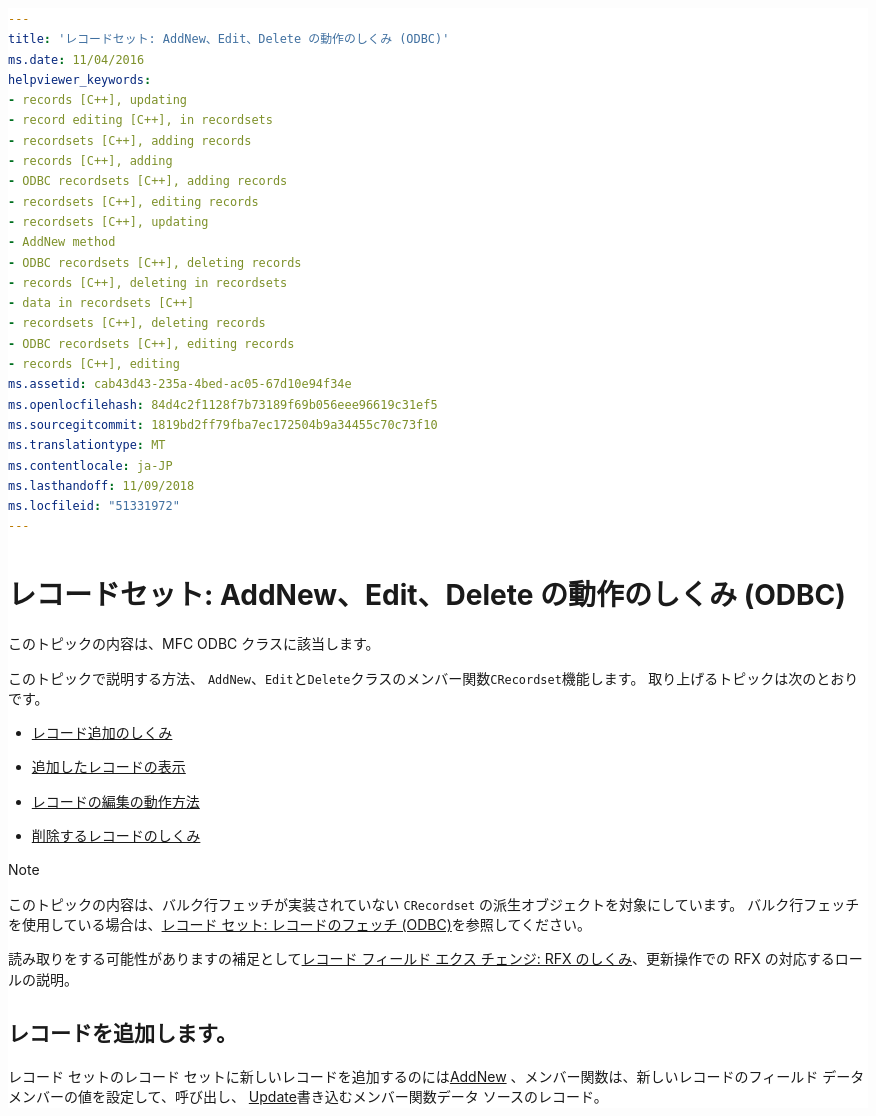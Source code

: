 ```yaml
---
title: 'レコードセット: AddNew、Edit、Delete の動作のしくみ (ODBC)'
ms.date: 11/04/2016
helpviewer_keywords:
- records [C++], updating
- record editing [C++], in recordsets
- recordsets [C++], adding records
- records [C++], adding
- ODBC recordsets [C++], adding records
- recordsets [C++], editing records
- recordsets [C++], updating
- AddNew method
- ODBC recordsets [C++], deleting records
- records [C++], deleting in recordsets
- data in recordsets [C++]
- recordsets [C++], deleting records
- ODBC recordsets [C++], editing records
- records [C++], editing
ms.assetid: cab43d43-235a-4bed-ac05-67d10e94f34e
ms.openlocfilehash: 84d4c2f1128f7b73189f69b056eee96619c31ef5
ms.sourcegitcommit: 1819bd2ff79fba7ec172504b9a34455c70c73f10
ms.translationtype: MT
ms.contentlocale: ja-JP
ms.lasthandoff: 11/09/2018
ms.locfileid: "51331972"
---
```

# <a name="recordset-how-addnew-edit-and-delete-work-odbc"></a>レコードセット: AddNew、Edit、Delete の動作のしくみ (ODBC)

このトピックの内容は、MFC ODBC クラスに該当します。

このトピックで説明する方法、 `AddNew`、`Edit`と`Delete`クラスのメンバー関数`CRecordset`機能します。 取り上げるトピックは次のとおりです。

- [レコード追加のしくみ](#_core_adding_a_record)

- [追加したレコードの表示](#_core_visibility_of_added_records)

- [レコードの編集の動作方法](#_core_editing_an_existing_record)

- [削除するレコードのしくみ](#_core_deleting_a_record)

> [!NOTE]
>  このトピックの内容は、バルク行フェッチが実装されていない `CRecordset` の派生オブジェクトを対象にしています。 バルク行フェッチを使用している場合は、[レコード セット: レコードのフェッチ (ODBC)](../../data/odbc/recordset-fetching-records-in-bulk-odbc.md)を参照してください。

読み取りをする可能性がありますの補足として[レコード フィールド エクス チェンジ: RFX のしくみ](../../data/odbc/record-field-exchange-how-rfx-works.md)、更新操作での RFX の対応するロールの説明。

##  <a name="_core_adding_a_record"></a> レコードを追加します。

レコード セットのレコード セットに新しいレコードを追加するのには[AddNew](../../mfc/reference/crecordset-class.md#addnew) 、メンバー関数は、新しいレコードのフィールド データ メンバーの値を設定して、呼び出し、 [Update](../../mfc/reference/crecordset-class.md#update)書き込むメンバー関数データ ソースのレコード。
